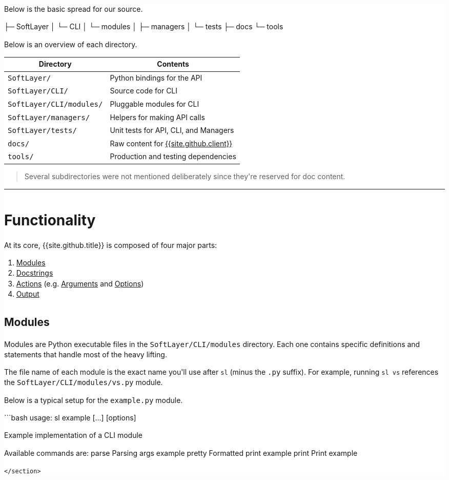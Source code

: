 Below is the basic spread for our source.

<output>
├─<i class="fa fa-folder-open-o fa-fw"></i> SoftLayer
│  └─<i class="fa fa-folder-open-o fa-fw"></i> CLI
│     └─<i class="fa fa-folder-o fa-fw"></i> modules
│  ├─<i class="fa fa-folder-o fa-fw"></i> managers
│  └─<i class="fa fa-folder-o fa-fw"></i> tests
├─<i class="fa fa-folder-o fa-fw"></i> docs
└─<i class="fa fa-folder-o fa-fw"></i> tools
</output>

Below is an overview of each directory.

| Directory                           | Contents |
| ----------------------------------- | -------- |
| <samp>SoftLayer/</samp>             | Python bindings for the API |
| <samp>SoftLayer/CLI/</samp>         | Source code for CLI |
| <samp>SoftLayer/CLI/modules/</samp> | Pluggable modules for CLI |
| <samp>SoftLayer/managers/</samp>    | Helpers for making API calls |
| <samp>SoftLayer/tests/</samp>       | Unit tests for API, CLI, and Managers |
| <samp>docs/</samp>                  | Raw content for [{{site.github.client}}](http://softlayer-python.readthedocs.org/en/latest) |
| <samp>tools/</samp>                 | Production and testing dependencies |

> Several subdirectories were not mentioned deliberately since they're reserved for doc content.

---

# Functionality

At its core, {{site.github.title}} is composed of four major parts:

1. [Modules](#modules)
2. [Docstrings](#docstrings)
3. [Actions](#actions) (e.g. [Arguments](#arguments) and [Options](#options))
4. [Output](#output)

## Modules

Modules are Python executable files in the <samp>SoftLayer/CLI/modules</samp> directory. Each one contains specific definitions and statements that handle most of the heavy lifting.

The file name of each module is the exact name you'll use after `sl` (minus the <samp>.py</samp> suffix). For example, running `sl vs` references the <samp>SoftLayer/CLI/modules/vs.py</samp> module.

Below is a typical setup for the <samp>example.py</samp> module.

<section class="panel panel-example">
```bash
usage: sl example <command> [<args>...] [options]

Example implementation of a CLI module

Available commands are:
  parse   Parsing args example
  pretty  Formatted print example
  print   Print example
```
</section>
